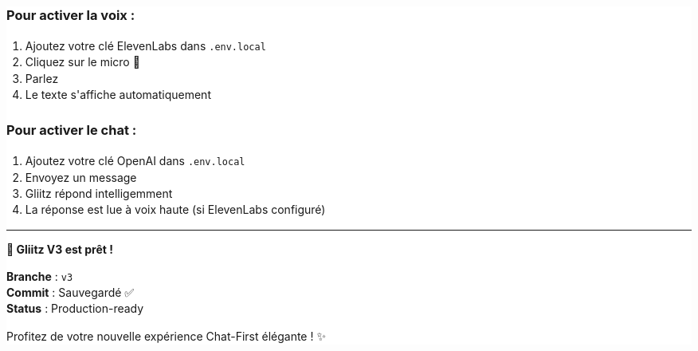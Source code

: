 ### Pour activer la voix :
1. Ajoutez votre clé ElevenLabs dans `.env.local`
2. Cliquez sur le micro 🎤
3. Parlez
4. Le texte s'affiche automatiquement

### Pour activer le chat :
1. Ajoutez votre clé OpenAI dans `.env.local`
2. Envoyez un message
3. Gliitz répond intelligemment
4. La réponse est lue à voix haute (si ElevenLabs configuré)

---

**🎉 Gliitz V3 est prêt !**

**Branche** : `v3`  
**Commit** : Sauvegardé ✅  
**Status** : Production-ready

Profitez de votre nouvelle expérience Chat-First élégante ! ✨

